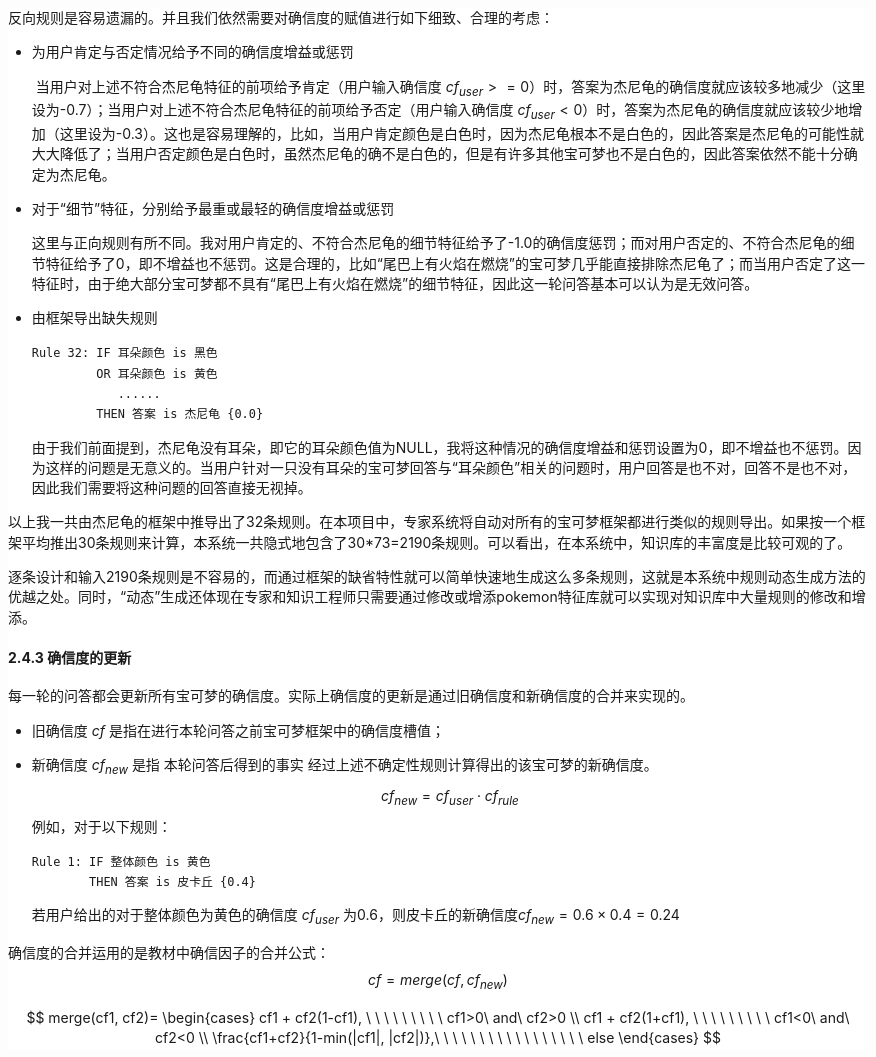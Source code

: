   反向规则是容易遗漏的。并且我们依然需要对确信度的赋值进行如下细致、合理的考虑：

  * 为用户肯定与否定情况给予不同的确信度增益或惩罚
  
    ​        当用户对上述不符合杰尼龟特征的前项给予肯定（用户输入确信度 $cf_{user}>=0$）时，答案为杰尼龟的确信度就应该较多地减少（这里设为-0.7）；当用户对上述不符合杰尼龟特征的前项给予否定（用户输入确信度 $cf_{user}<0$）时，答案为杰尼龟的确信度就应该较少地增加（这里设为-0.3）。这也是容易理解的，比如，当用户肯定颜色是白色时，因为杰尼龟根本不是白色的，因此答案是杰尼龟的可能性就大大降低了；当用户否定颜色是白色时，虽然杰尼龟的确不是白色的，但是有许多其他宝可梦也不是白色的，因此答案依然不能十分确定为杰尼龟。
  
  * 对于“细节”特征，分别给予最重或最轻的确信度增益或惩罚
  
    ​        这里与正向规则有所不同。我对用户肯定的、不符合杰尼龟的细节特征给予了-1.0的确信度惩罚；而对用户否定的、不符合杰尼龟的细节特征给予了0，即不增益也不惩罚。这是合理的，比如“尾巴上有火焰在燃烧”的宝可梦几乎能直接排除杰尼龟了；而当用户否定了这一特征时，由于绝大部分宝可梦都不具有“尾巴上有火焰在燃烧”的细节特征，因此这一轮问答基本可以认为是无效问答。

* 由框架导出缺失规则

  ```
  Rule 32: IF 耳朵颜色 is 黑色
           OR 耳朵颜色 is 黄色
              ......
           THEN 答案 is 杰尼龟 {0.0}
  ```

  ​         由于我们前面提到，杰尼龟没有耳朵，即它的耳朵颜色值为NULL，我将这种情况的确信度增益和惩罚设置为0，即不增益也不惩罚。因为这样的问题是无意义的。当用户针对一只没有耳朵的宝可梦回答与“耳朵颜色”相关的问题时，用户回答是也不对，回答不是也不对，因此我们需要将这种问题的回答直接无视掉。

​         以上我一共由杰尼龟的框架中推导出了32条规则。在本项目中，专家系统将自动对所有的宝可梦框架都进行类似的规则导出。如果按一个框架平均推出30条规则来计算，本系统一共隐式地包含了30*73=2190条规则。可以看出，在本系统中，知识库的丰富度是比较可观的了。

​         逐条设计和输入2190条规则是不容易的，而通过框架的缺省特性就可以简单快速地生成这么多条规则，这就是本系统中规则动态生成方法的优越之处。同时，“动态”生成还体现在专家和知识工程师只需要通过修改或增添pokemon特征库就可以实现对知识库中大量规则的修改和增添。

#### 2.4.3 确信度的更新

每一轮的问答都会更新所有宝可梦的确信度。实际上确信度的更新是通过旧确信度和新确信度的合并来实现的。

* 旧确信度 $cf$ 是指在进行本轮问答之前宝可梦框架中的确信度槽值；

* 新确信度 $cf_{new}$ 是指 本轮问答后得到的事实 经过上述不确定性规则计算得出的该宝可梦的新确信度。
  $$
  cf_{new}=cf_{user}\cdot cf_{rule}
  $$
  例如，对于以下规则：

  ```
  Rule 1: IF 整体颜色 is 黄色
          THEN 答案 is 皮卡丘 {0.4}
  ```

  若用户给出的对于整体颜色为黄色的确信度 $cf_{user}$ 为0.6，则皮卡丘的新确信度$cf_{new}=0.6\times 0.4=0.24$

确信度的合并运用的是教材中确信因子的合并公式：
$$
cf = merge(cf, cf_{new})
$$

$$
merge(cf1, cf2)=
\begin{cases}
cf1 + cf2(1-cf1), \ \ \ \ \ \ \ \ \  cf1>0\ and\ cf2>0 \\
cf1 + cf2(1+cf1), \ \ \ \ \ \ \ \ \ cf1<0\ and\ cf2<0 \\
\frac{cf1+cf2}{1-min(|cf1|, |cf2|)},\ \ \ \ \ \ \ \ \ \ \ \ \ \ \ \ \ else 
\end{cases}
$$
